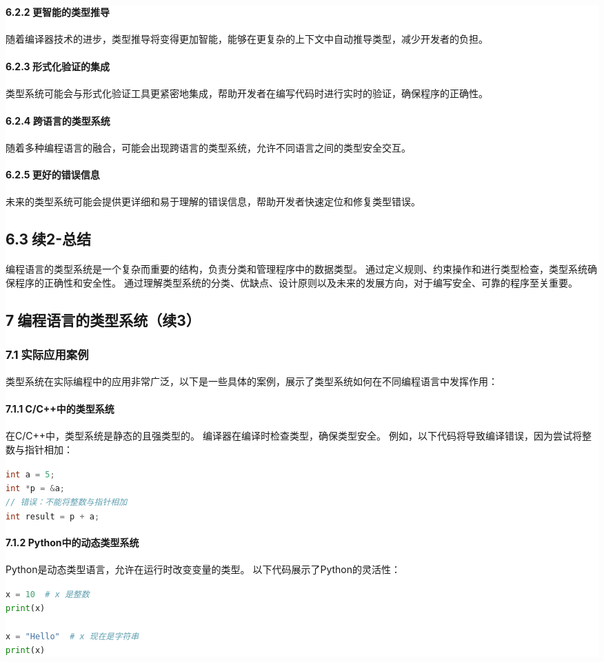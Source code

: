 #### 6.2.2 **更智能的类型推导**

随着编译器技术的进步，类型推导将变得更加智能，能够在更复杂的上下文中自动推导类型，减少开发者的负担。

#### 6.2.3 **形式化验证的集成**

类型系统可能会与形式化验证工具更紧密地集成，帮助开发者在编写代码时进行实时的验证，确保程序的正确性。

#### 6.2.4 **跨语言的类型系统**

随着多种编程语言的融合，可能会出现跨语言的类型系统，允许不同语言之间的类型安全交互。

#### 6.2.5 **更好的错误信息**

未来的类型系统可能会提供更详细和易于理解的错误信息，帮助开发者快速定位和修复类型错误。

## 6.3 续2-总结

编程语言的类型系统是一个复杂而重要的结构，负责分类和管理程序中的数据类型。
通过定义规则、约束操作和进行类型检查，类型系统确保程序的正确性和安全性。
通过理解类型系统的分类、优缺点、设计原则以及未来的发展方向，对于编写安全、可靠的程序至关重要。

## 7 编程语言的类型系统（续3）

### 7.1 实际应用案例

类型系统在实际编程中的应用非常广泛，以下是一些具体的案例，展示了类型系统如何在不同编程语言中发挥作用：

#### 7.1.1 **C/C++中的类型系统**

在C/C++中，类型系统是静态的且强类型的。
编译器在编译时检查类型，确保类型安全。
例如，以下代码将导致编译错误，因为尝试将整数与指针相加：

```c
int a = 5;
int *p = &a;
// 错误：不能将整数与指针相加
int result = p + a; 

```

#### 7.1.2 **Python中的动态类型系统**

Python是动态类型语言，允许在运行时改变变量的类型。
以下代码展示了Python的灵活性：

```python
x = 10  # x 是整数
print(x)

x = "Hello"  # x 现在是字符串
print(x)

```
